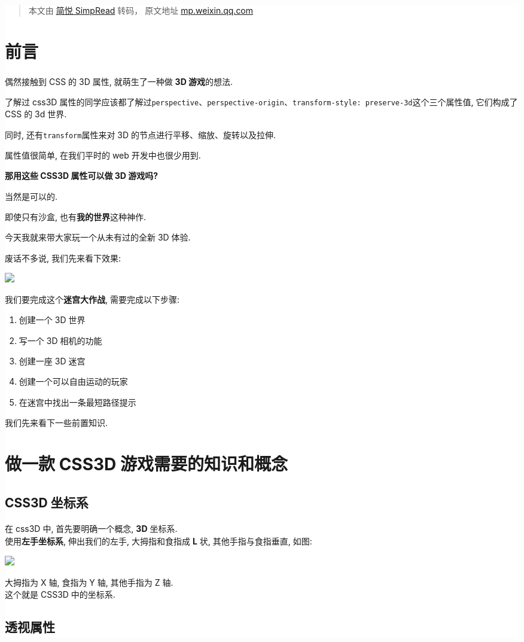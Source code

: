 > 本文由 [简悦 SimpRead](http://ksria.com/simpread/) 转码， 原文地址 [mp.weixin.qq.com](https://mp.weixin.qq.com/s?__biz=MzAxODE2MjM1MA==&mid=2651582910&idx=1&sn=40b350e2eec3dadba9b8333ac2d38ecf&chksm=8025267fb752af6970bd23d858cc2c77d867b4c7acd45b92119c56ada4167bca5f74fc0bc46f&scene=21#wechat_redirect)

前言
==

偶然接触到 CSS 的 3D 属性, 就萌生了一种做 **3D 游戏**的想法.

了解过 css3D 属性的同学应该都了解过`perspective`、`perspective-origin`、`transform-style: preserve-3d`这个三个属性值, 它们构成了 CSS 的 3d 世界.

同时, 还有`transform`属性来对 3D 的节点进行平移、缩放、旋转以及拉伸.

属性值很简单, 在我们平时的 web 开发中也很少用到.

**那用这些 CSS3D 属性可以做 3D 游戏吗?**

当然是可以的.

即使只有沙盒, 也有**我的世界**这种神作.

今天我就来带大家玩一个从未有过的全新 3D 体验.

废话不多说, 我们先来看下效果:

![](https://mmbiz.qpic.cn/sz_mmbiz_gif/H8M5QJDxMHpHuEytHHLgSon79xuAoHrquqBqGgqNYeOtbtSiaJGufvI2HJN6DH87IAhBI7vkdMLyRS2e6vN2PCA/640?wx_fmt=gif)

我们要完成这个**迷宫大作战**, 需要完成以下步骤:

1.  创建一个 3D 世界
    
2.  写一个 3D 相机的功能
    
3.  创建一座 3D 迷宫
    
4.  创建一个可以自由运动的玩家
    
5.  在迷宫中找出一条最短路径提示
    

我们先来看下一些前置知识.

做一款 CSS3D 游戏需要的知识和概念
====================

CSS3D 坐标系
---------

在 css3D 中, 首先要明确一个概念, **3D** 坐标系.  
使用**左手坐标系**, 伸出我们的左手, 大拇指和食指成 **L** 状, 其他手指与食指垂直, 如图:

![](https://mmbiz.qpic.cn/sz_mmbiz_png/H8M5QJDxMHpHuEytHHLgSon79xuAoHrqCPxicib6CY59RlvNpEaECkMh9IvOqra84B1b8CTIW1KvOvORTmlGkpVQ/640?wx_fmt=png)

  

大拇指为 X 轴, 食指为 Y 轴, 其他手指为 Z 轴.  
这个就是 CSS3D 中的坐标系.

透视属性
----
